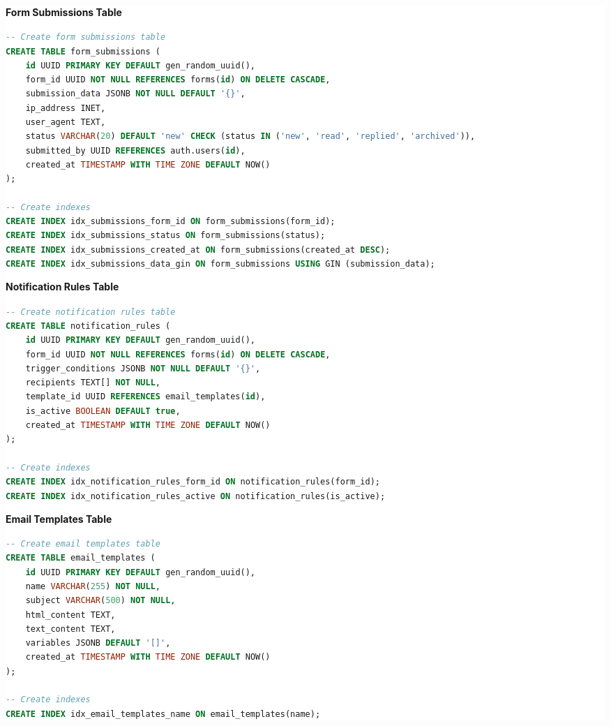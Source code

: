 **Form Submissions Table**

```sql
-- Create form submissions table
CREATE TABLE form_submissions (
    id UUID PRIMARY KEY DEFAULT gen_random_uuid(),
    form_id UUID NOT NULL REFERENCES forms(id) ON DELETE CASCADE,
    submission_data JSONB NOT NULL DEFAULT '{}',
    ip_address INET,
    user_agent TEXT,
    status VARCHAR(20) DEFAULT 'new' CHECK (status IN ('new', 'read', 'replied', 'archived')),
    submitted_by UUID REFERENCES auth.users(id),
    created_at TIMESTAMP WITH TIME ZONE DEFAULT NOW()
);

-- Create indexes
CREATE INDEX idx_submissions_form_id ON form_submissions(form_id);
CREATE INDEX idx_submissions_status ON form_submissions(status);
CREATE INDEX idx_submissions_created_at ON form_submissions(created_at DESC);
CREATE INDEX idx_submissions_data_gin ON form_submissions USING GIN (submission_data);
```

**Notification Rules Table**

```sql
-- Create notification rules table
CREATE TABLE notification_rules (
    id UUID PRIMARY KEY DEFAULT gen_random_uuid(),
    form_id UUID NOT NULL REFERENCES forms(id) ON DELETE CASCADE,
    trigger_conditions JSONB NOT NULL DEFAULT '{}',
    recipients TEXT[] NOT NULL,
    template_id UUID REFERENCES email_templates(id),
    is_active BOOLEAN DEFAULT true,
    created_at TIMESTAMP WITH TIME ZONE DEFAULT NOW()
);

-- Create indexes
CREATE INDEX idx_notification_rules_form_id ON notification_rules(form_id);
CREATE INDEX idx_notification_rules_active ON notification_rules(is_active);
```

**Email Templates Table**

```sql
-- Create email templates table
CREATE TABLE email_templates (
    id UUID PRIMARY KEY DEFAULT gen_random_uuid(),
    name VARCHAR(255) NOT NULL,
    subject VARCHAR(500) NOT NULL,
    html_content TEXT,
    text_content TEXT,
    variables JSONB DEFAULT '[]',
    created_at TIMESTAMP WITH TIME ZONE DEFAULT NOW()
);

-- Create indexes
CREATE INDEX idx_email_templates_name ON email_templates(name);
```
